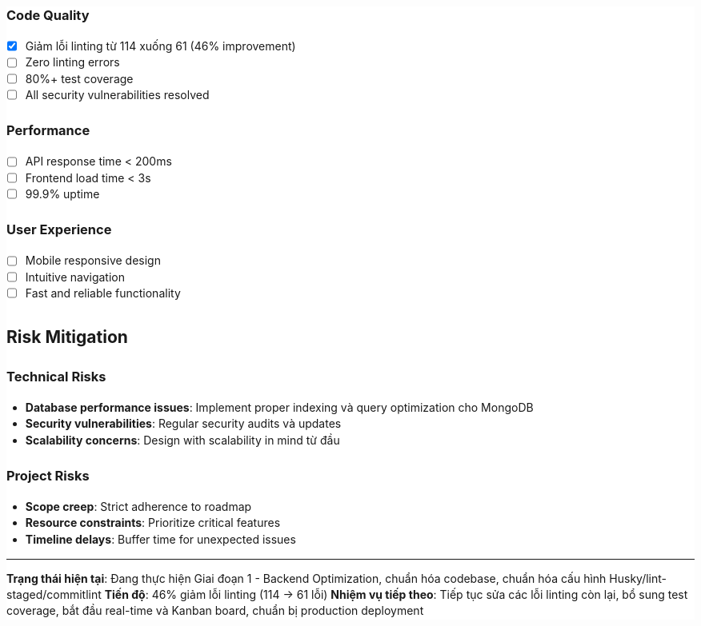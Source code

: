 ### Code Quality

- [x] Giảm lỗi linting từ 114 xuống 61 (46% improvement)
- [ ] Zero linting errors
- [ ] 80%+ test coverage
- [ ] All security vulnerabilities resolved

### Performance

- [ ] API response time < 200ms
- [ ] Frontend load time < 3s
- [ ] 99.9% uptime

### User Experience

- [ ] Mobile responsive design
- [ ] Intuitive navigation
- [ ] Fast and reliable functionality

## Risk Mitigation

### Technical Risks

- **Database performance issues**: Implement proper indexing và query optimization cho MongoDB
- **Security vulnerabilities**: Regular security audits và updates
- **Scalability concerns**: Design with scalability in mind từ đầu

### Project Risks

- **Scope creep**: Strict adherence to roadmap
- **Resource constraints**: Prioritize critical features
- **Timeline delays**: Buffer time for unexpected issues

---

**Trạng thái hiện tại**: Đang thực hiện Giai đoạn 1 - Backend Optimization, chuẩn hóa codebase, chuẩn hóa cấu hình Husky/lint-staged/commitlint
**Tiến độ**: 46% giảm lỗi linting (114 → 61 lỗi)
**Nhiệm vụ tiếp theo**: Tiếp tục sửa các lỗi linting còn lại, bổ sung test coverage, bắt đầu real-time và Kanban board, chuẩn bị production deployment
